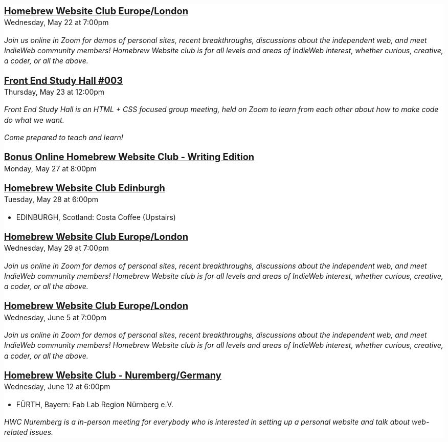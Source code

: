 
<div style="margin-bottom: 1em;" class="h-event"><div style="font-size: 1.3em; font-weight: bold;" class="p-name"><a href="https://events.indieweb.org/2024/05/homebrew-website-club-europe-london-1UvVxccFFGsb" class="u-url">Homebrew Website Club Europe/London</a></div>
<time class="dt-start" datetime="2024-05-22T19:00:00+01:00">Wednesday, May 22 at 7:00pm</time><br>
<div style="font-style: italic" class="e-summary"><p>Join us online in Zoom for demos of personal sites, recent breakthroughs, discussions about the independent web, and meet IndieWeb community members! Homebrew Website club is for all levels and areas of IndieWeb interest, whether curious, creative, a coder, or all the above.</p></div></div>


<div style="margin-bottom: 1em;" class="h-event"><div style="font-size: 1.3em; font-weight: bold;" class="p-name"><a href="https://events.indieweb.org/2024/05/front-end-study-hall-003-CHeoDn1hkrMq" class="u-url">Front End Study Hall #003</a></div>
<time class="dt-start" datetime="2024-05-23T12:00:00-07:00">Thursday, May 23 at 12:00pm</time><br>
<div style="font-style: italic" class="e-summary"><p>Front End Study Hall is an HTML + CSS focused group meeting, held on Zoom to learn from each other about how to make code do what we want.</p>

<p>Come prepared to teach and learn!</p></div></div>


<div style="margin-bottom: 1em;" class="h-event"><div style="font-size: 1.3em; font-weight: bold;" class="p-name"><a href="https://events.indieweb.org/2024/05/bonus-online-homebrew-website-club-writing-edition-cMa2RM5RGBzu" class="u-url">Bonus Online Homebrew Website Club - Writing Edition</a></div>
<time class="dt-start" datetime="2024-05-27T20:00:00+02:00">Monday, May 27 at 8:00pm</time><br>
</div>


<div style="margin-bottom: 1em;" class="h-event"><div style="font-size: 1.3em; font-weight: bold;" class="p-name"><a href="https://events.indieweb.org/2024/05/homebrew-website-club-edinburgh-uNQ3nvWA92CV" class="u-url">Homebrew Website Club Edinburgh</a></div>
<time class="dt-start" datetime="2024-05-28T18:00:00+01:00">Tuesday, May 28 at 6:00pm</time><br>
<ul><li>EDINBURGH, Scotland: Costa Coffee (Upstairs)</li></ul></div>


<div style="margin-bottom: 1em;" class="h-event"><div style="font-size: 1.3em; font-weight: bold;" class="p-name"><a href="https://events.indieweb.org/2024/05/homebrew-website-club-europe-london-16swuYsgMVgE" class="u-url">Homebrew Website Club Europe/London</a></div>
<time class="dt-start" datetime="2024-05-29T19:00:00+01:00">Wednesday, May 29 at 7:00pm</time><br>
<div style="font-style: italic" class="e-summary"><p>Join us online in Zoom for demos of personal sites, recent breakthroughs, discussions about the independent web, and meet IndieWeb community members! Homebrew Website club is for all levels and areas of IndieWeb interest, whether curious, creative, a coder, or all the above.</p></div></div>


<div style="margin-bottom: 1em;" class="h-event"><div style="font-size: 1.3em; font-weight: bold;" class="p-name"><a href="https://events.indieweb.org/2024/06/homebrew-website-club-europe-london-NLNWuLwVVpUG" class="u-url">Homebrew Website Club Europe/London</a></div>
<time class="dt-start" datetime="2024-06-05T19:00:00+01:00">Wednesday, June 5 at 7:00pm</time><br>
<div style="font-style: italic" class="e-summary"><p>Join us online in Zoom for demos of personal sites, recent breakthroughs, discussions about the independent web, and meet IndieWeb community members! Homebrew Website club is for all levels and areas of IndieWeb interest, whether curious, creative, a coder, or all the above.</p></div></div>


<div style="margin-bottom: 1em;" class="h-event"><div style="font-size: 1.3em; font-weight: bold;" class="p-name"><a href="https://events.indieweb.org/2024/06/homebrew-website-club-nuremberg-germany-aD8II7Ogs9jH" class="u-url">Homebrew Website Club - Nuremberg/Germany</a></div>
<time class="dt-start" datetime="2024-06-12T18:00:00+02:00">Wednesday, June 12 at 6:00pm</time><br>
<ul><li>FÜRTH, Bayern: Fab Lab Region Nürnberg e.V.</li></ul><div style="font-style: italic" class="e-summary"><p>HWC Nuremberg is a in-person meeting for everybody who is interested in setting up a personal website and talk about web-related issues.</p></div></div>
